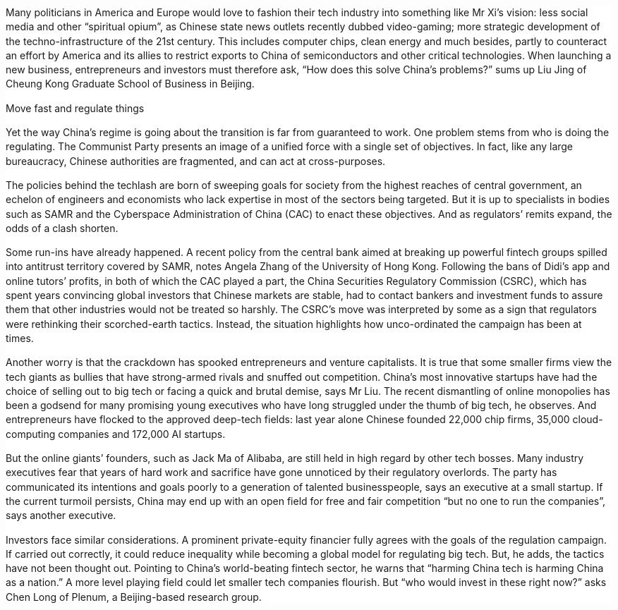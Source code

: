 Many politicians in America and Europe would love to fashion their tech industry into something like Mr Xi’s vision: less social media and other “spiritual opium”, as Chinese state news outlets recently dubbed video-gaming; more strategic development of the techno-infrastructure of the 21st century. This includes computer chips, clean energy and much besides, partly to counteract an effort by America and its allies to restrict exports to China of semiconductors and other critical technologies. When launching a new business, entrepreneurs and investors must therefore ask, “How does this solve China’s problems?” sums up Liu Jing of Cheung Kong Graduate School of Business in Beijing.

Move fast and regulate things

Yet the way China’s regime is going about the transition is far from guaranteed to work. One problem stems from who is doing the regulating. The Communist Party presents an image of a unified force with a single set of objectives. In fact, like any large bureaucracy, Chinese authorities are fragmented, and can act at cross-purposes.

The policies behind the techlash are born of sweeping goals for society from the highest reaches of central government, an echelon of engineers and economists who lack expertise in most of the sectors being targeted. But it is up to specialists in bodies such as SAMR and the Cyberspace Administration of China (CAC) to enact these objectives. And as regulators’ remits expand, the odds of a clash shorten.

Some run-ins have already happened. A recent policy from the central bank aimed at breaking up powerful fintech groups spilled into antitrust territory covered by SAMR, notes Angela Zhang of the University of Hong Kong. Following the bans of Didi’s app and online tutors’ profits, in both of which the CAC played a part, the China Securities Regulatory Commission (CSRC), which has spent years convincing global investors that Chinese markets are stable, had to contact bankers and investment funds to assure them that other industries would not be treated so harshly. The CSRC’s move was interpreted by some as a sign that regulators were rethinking their scorched-earth tactics. Instead, the situation highlights how unco-ordinated the campaign has been at times.

Another worry is that the crackdown has spooked entrepreneurs and venture capitalists. It is true that some smaller firms view the tech giants as bullies that have strong-armed rivals and snuffed out competition. China’s most innovative startups have had the choice of selling out to big tech or facing a quick and brutal demise, says Mr Liu. The recent dismantling of online monopolies has been a godsend for many promising young executives who have long struggled under the thumb of big tech, he observes. And entrepreneurs have flocked to the approved deep-tech fields: last year alone Chinese founded 22,000 chip firms, 35,000 cloud-computing companies and 172,000 AI startups.

But the online giants’ founders, such as Jack Ma of Alibaba, are still held in high regard by other tech bosses. Many industry executives fear that years of hard work and sacrifice have gone unnoticed by their regulatory overlords. The party has communicated its intentions and goals poorly to a generation of talented businesspeople, says an executive at a small startup. If the current turmoil persists, China may end up with an open field for free and fair competition “but no one to run the companies”, says another executive.

Investors face similar considerations. A prominent private-equity financier fully agrees with the goals of the regulation campaign. If carried out correctly, it could reduce inequality while becoming a global model for regulating big tech. But, he adds, the tactics have not been thought out. Pointing to China’s world-beating fintech sector, he warns that “harming China tech is harming China as a nation.” A more level playing field could let smaller tech companies flourish. But “who would invest in these right now?” asks Chen Long of Plenum, a Beijing-based research group.
